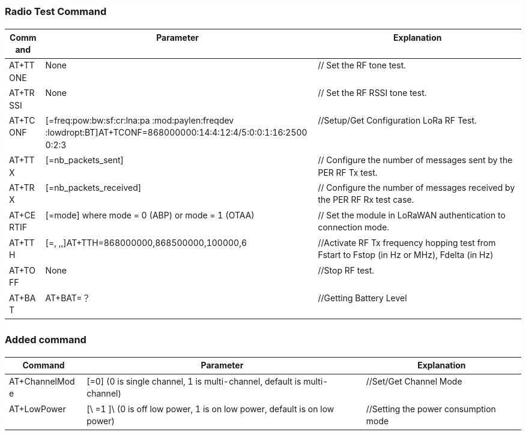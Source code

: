 ### **Radio Test Command**

| Command   | Parameter                                                    | Explanation                                                  |
| --------- | ------------------------------------------------------------ | ------------------------------------------------------------ |
| AT+TTONE  | None                                                         | // Set the RF tone test.                                     |
| AT+TRSSI  | None                                                         | // Set the RF RSSI tone test.                                |
| AT+TCONF  | [=freq:pow:bw:sf:cr:lna:pa :mod:paylen:freqdev :lowdropt:BT]AT+TCONF=868000000:14:4:12:4/5:0:0:1:16:25000:2:3 | //Setup/Get Configuration LoRa RF Test.                      |
| AT+TTX    | [=nb_packets_sent]                                           | // Configure the number of messages sent by the PER RF Tx test. |
| AT+TRX    | [=nb_packets_received]                                       | // Configure the number of messages received by the PER RF Rx test case. |
| AT+CERTIF | [=mode] where mode = 0 (ABP) or mode = 1 (OTAA)              | // Set the module in LoRaWAN authentication to connection mode. |
| AT+TTH    | [=<Fstart>, <Fstop>,<FDelta>,<PacketNb>]AT+TTH=868000000,868500000,100000,6 | //Activate RF Tx frequency hopping test from Fstart to Fstop (in Hz or MHz), Fdelta (in Hz) |
| AT+TOFF   | None                                                         | //Stop RF test.                                              |
| AT+BAT    | AT+BAT=？                                                    | //Getting Battery Level                                      |

### **Added command**

| Command        | Parameter                                                    | Explanation                          |
| -------------- | ------------------------------------------------------------ | ------------------------------------ |
| AT+ChannelMode | [=0] (0 is single channel, 1 is multi-channel, default is multi-channel) | //Set/Get Channel Mode               |
| AT+LowPower    | \[\ =1 \]\ (0 is off low power, 1 is on low power, default is on low power) | //Setting the power consumption mode |